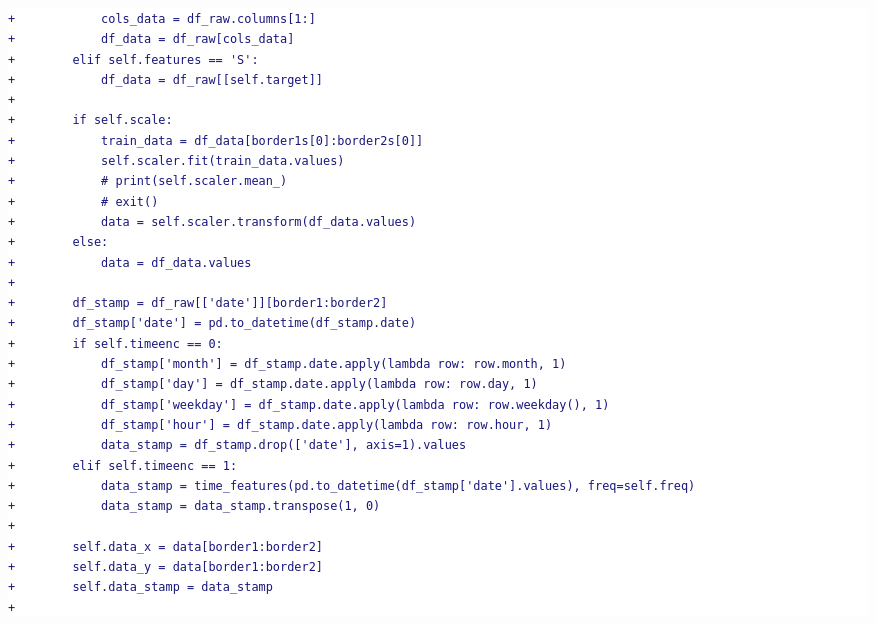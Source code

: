   ```diff
+            cols_data = df_raw.columns[1:]
+            df_data = df_raw[cols_data]
+        elif self.features == 'S':
+            df_data = df_raw[[self.target]]
+
+        if self.scale:
+            train_data = df_data[border1s[0]:border2s[0]]
+            self.scaler.fit(train_data.values)
+            # print(self.scaler.mean_)
+            # exit()
+            data = self.scaler.transform(df_data.values)
+        else:
+            data = df_data.values
+
+        df_stamp = df_raw[['date']][border1:border2]
+        df_stamp['date'] = pd.to_datetime(df_stamp.date)
+        if self.timeenc == 0:
+            df_stamp['month'] = df_stamp.date.apply(lambda row: row.month, 1)
+            df_stamp['day'] = df_stamp.date.apply(lambda row: row.day, 1)
+            df_stamp['weekday'] = df_stamp.date.apply(lambda row: row.weekday(), 1)
+            df_stamp['hour'] = df_stamp.date.apply(lambda row: row.hour, 1)
+            data_stamp = df_stamp.drop(['date'], axis=1).values
+        elif self.timeenc == 1:
+            data_stamp = time_features(pd.to_datetime(df_stamp['date'].values), freq=self.freq)
+            data_stamp = data_stamp.transpose(1, 0)
+
+        self.data_x = data[border1:border2]
+        self.data_y = data[border1:border2]
+        self.data_stamp = data_stamp
+
